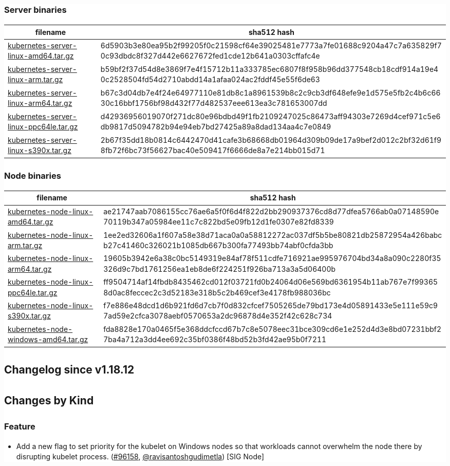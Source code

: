 ### Server binaries

filename | sha512 hash
-------- | -----------
[kubernetes-server-linux-amd64.tar.gz](https://dl.k8s.io/v1.18.13/kubernetes-server-linux-amd64.tar.gz) | 6d5903b3e80ea95b2f99205f0c21598cf64e39025481e7773a7fe01688c9204a47c7a635829f70c93dbdc8f327d442e6627672fed1cde12b641a0303cffafc4e
[kubernetes-server-linux-arm.tar.gz](https://dl.k8s.io/v1.18.13/kubernetes-server-linux-arm.tar.gz) | b59bf2f37d54d8e3869f7e4f15712b11a333785ec6807f8f958b96dd377548cb18cdf914a19e40c2528504fd54d2710abdd14a1afaa024ac2fddf45e55f6de63
[kubernetes-server-linux-arm64.tar.gz](https://dl.k8s.io/v1.18.13/kubernetes-server-linux-arm64.tar.gz) | b67c3d04db7e4f24e64977110e81db8c1a8961539b8c2c9cb3df648efe9e1d575e5fb2c4b6c6630c16bbf1756bf98d432f77d482537eee613ea3c781653007dd
[kubernetes-server-linux-ppc64le.tar.gz](https://dl.k8s.io/v1.18.13/kubernetes-server-linux-ppc64le.tar.gz) | d42936956019070f271dc80e96bdbd49f1fb2109247025c86473aff94303e7269d4cef971c5e6db9817d5094782b94e94eb7bd27425a89a8dad134aa4c7e0849
[kubernetes-server-linux-s390x.tar.gz](https://dl.k8s.io/v1.18.13/kubernetes-server-linux-s390x.tar.gz) | 2b67f35dd18b0814c6442470d41cafe3b68668db01964d309b09de17a9bef2d012c2bf32d61f98fb72f6bc73f56627bac40e509417f6666de8a7e214bb015d71

### Node binaries

filename | sha512 hash
-------- | -----------
[kubernetes-node-linux-amd64.tar.gz](https://dl.k8s.io/v1.18.13/kubernetes-node-linux-amd64.tar.gz) | ae21747aab7086155cc76ae6a5f0f6d4f822d2bb290937376cd8d77dfea5766ab0a07148590e70119b347a05984ee11c7c822bd5e09fb12d1fe0307e82fd8339
[kubernetes-node-linux-arm.tar.gz](https://dl.k8s.io/v1.18.13/kubernetes-node-linux-arm.tar.gz) | 1ee2ed32606a1f607a58e38d71aca0a0a58812272ac037df5b5be80821db25872954a426babcb27c41460c326021b1085db667b300fa77493bb74abf0cfda3bb
[kubernetes-node-linux-arm64.tar.gz](https://dl.k8s.io/v1.18.13/kubernetes-node-linux-arm64.tar.gz) | 19605b3942e6a38c0bc5149319e84af78f511cdfe716921ae995976704bd34a8a090c2280f35326d9c7bd1761256ea1eb8de6f224251f926ba713a3a5d06400b
[kubernetes-node-linux-ppc64le.tar.gz](https://dl.k8s.io/v1.18.13/kubernetes-node-linux-ppc64le.tar.gz) | ff9504714af14fbdb8435462cd012f03721fd0b24064d06e569bd6361954b11ab767e7f993658d0ac8feccec2c3d52183e318b5c2b469cef3e4178fb988036bc
[kubernetes-node-linux-s390x.tar.gz](https://dl.k8s.io/v1.18.13/kubernetes-node-linux-s390x.tar.gz) | f7e886e48dcd1d6b921fd6d7cb7f0d832cfcef7505265de79bd173e4d05891433e5e111e59c97ad59e2cfca3078aebf0570653a2dc96878d4e352f42c628c734
[kubernetes-node-windows-amd64.tar.gz](https://dl.k8s.io/v1.18.13/kubernetes-node-windows-amd64.tar.gz) | fda8828e170a0465f5e368ddcfccd67b7c8e5078eec31bce309cd6e1e252d4d3e8bd07231bbf27ba4a712a3dd4ee692c35bf0386f48bd52b3fd42ae95b0f7211

## Changelog since v1.18.12

## Changes by Kind

### Feature

- Add a new flag to set priority for the kubelet on Windows nodes so that workloads cannot overwhelm the node there by disrupting kubelet process. ([#96158](https://github.com/kubernetes/kubernetes/pull/96158), [@ravisantoshgudimetla](https://github.com/ravisantoshgudimetla)) [SIG Node]
